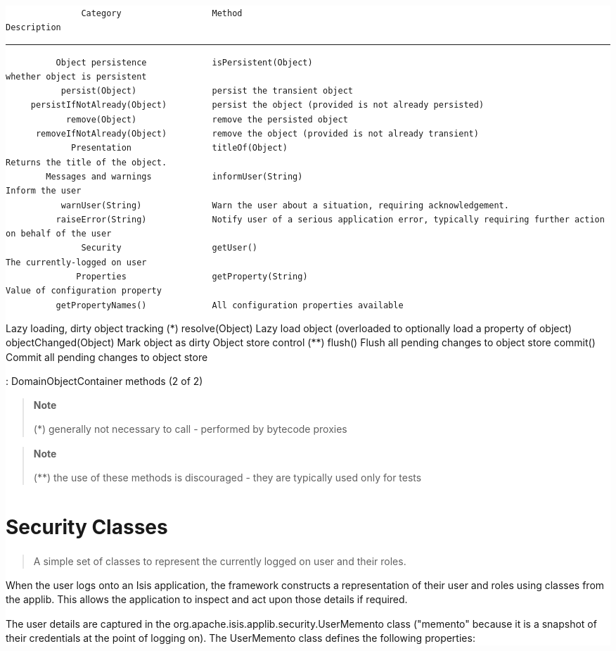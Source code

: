                    Category                  Method                                                                                                 Description
  ------------------------------------------ ------------------------------------------------------------------------------------------------------ -----------------------------------------------------------------------
              Object persistence             isPersistent(Object)                                                                                   whether object is persistent
               persist(Object)               persist the transient object
         persistIfNotAlready(Object)         persist the object (provided is not already persisted)
                remove(Object)               remove the persisted object
          removeIfNotAlready(Object)         remove the object (provided is not already transient)
                 Presentation                titleOf(Object)                                                                                        Returns the title of the object.
            Messages and warnings            informUser(String)                                                                                     Inform the user
               warnUser(String)              Warn the user about a situation, requiring acknowledgement.
              raiseError(String)             Notify user of a serious application error, typically requiring further action on behalf of the user
                   Security                  getUser()                                                                                              The currently-logged on user
                  Properties                 getProperty(String)                                                                                    Value of configuration property
              getPropertyNames()             All configuration properties available
   Lazy loading, dirty object tracking (\*)  resolve(Object)                                                                                        Lazy load object (overloaded to optionally load a property of object)
            objectChanged(Object)            Mark object as dirty
         Object store control (\*\*)         flush()                                                                                                Flush all pending changes to object store
                   commit()                  Commit all pending changes to object store

  : DomainObjectContainer methods (2 of 2)

> **Note**
>
> (\*) generally not necessary to call - performed by bytecode proxies

> **Note**
>
> (\*\*) the use of these methods is discouraged - they are typically
> used only for tests

Security Classes
================

> A simple set of classes to represent the currently logged on user and
> their roles.

When the user logs onto an Isis application, the framework constructs a
representation of their user and roles using classes from the applib.
This allows the application to inspect and act upon those details if
required.

The user details are captured in the
org.apache.isis.applib.security.UserMemento class ("memento" because it
is a snapshot of their credentials at the point of logging on). The
UserMemento class defines the following properties:
